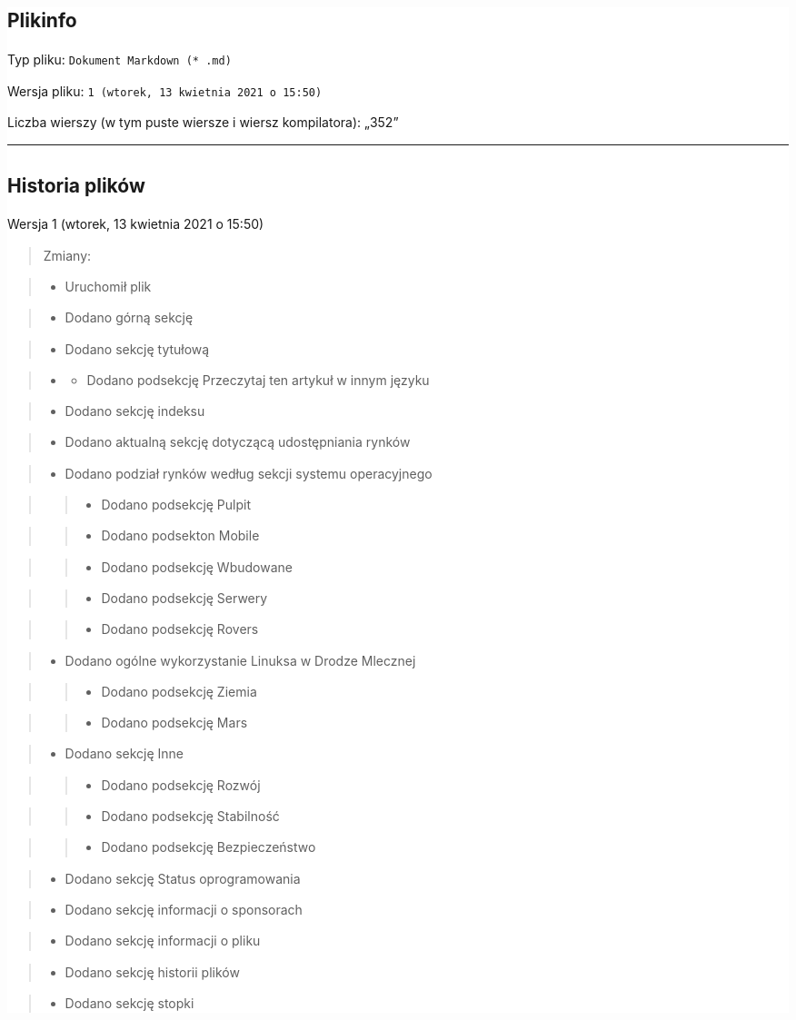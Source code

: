 ## Plikinfo

Typ pliku: `Dokument Markdown (* .md)`

Wersja pliku: `1 (wtorek, 13 kwietnia 2021 o 15:50)`

Liczba wierszy (w tym puste wiersze i wiersz kompilatora): „352”

***

## Historia plików

Wersja 1 (wtorek, 13 kwietnia 2021 o 15:50)

> Zmiany:

> * Uruchomił plik

> * Dodano górną sekcję

> * Dodano sekcję tytułową

> * * Dodano podsekcję Przeczytaj ten artykuł w innym języku

> * Dodano sekcję indeksu

> * Dodano aktualną sekcję dotyczącą udostępniania rynków

> * Dodano podział rynków według sekcji systemu operacyjnego

>> * Dodano podsekcję Pulpit

>> * Dodano podsekton Mobile

>> * Dodano podsekcję Wbudowane

>> * Dodano podsekcję Serwery

>> * Dodano podsekcję Rovers

> * Dodano ogólne wykorzystanie Linuksa w Drodze Mlecznej

>> * Dodano podsekcję Ziemia

>> * Dodano podsekcję Mars

> * Dodano sekcję Inne

>> * Dodano podsekcję Rozwój

>> * Dodano podsekcję Stabilność

>> * Dodano podsekcję Bezpieczeństwo

> * Dodano sekcję Status oprogramowania

> * Dodano sekcję informacji o sponsorach

> * Dodano sekcję informacji o pliku

> * Dodano sekcję historii plików

> * Dodano sekcję stopki
